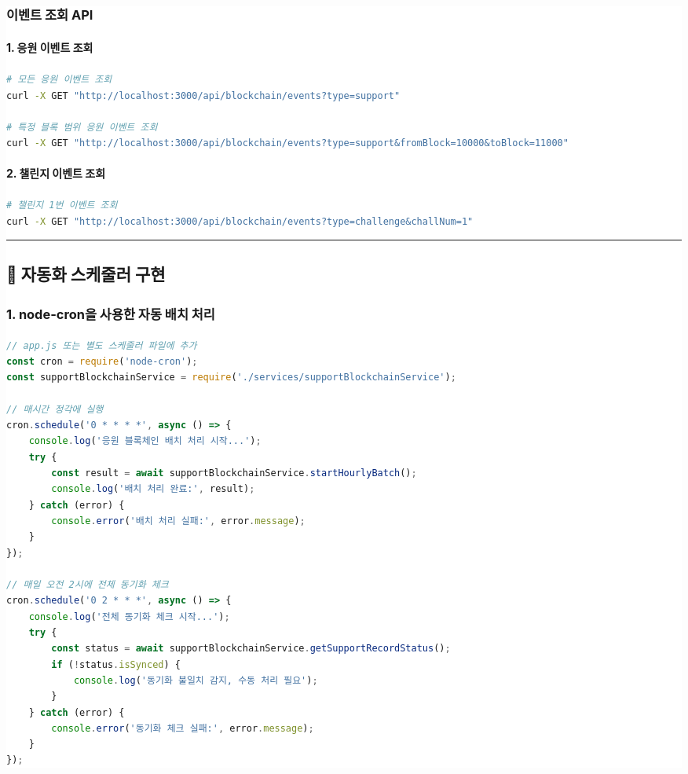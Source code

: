 ### 이벤트 조회 API

#### 1. 응원 이벤트 조회
```bash
# 모든 응원 이벤트 조회
curl -X GET "http://localhost:3000/api/blockchain/events?type=support"

# 특정 블록 범위 응원 이벤트 조회
curl -X GET "http://localhost:3000/api/blockchain/events?type=support&fromBlock=10000&toBlock=11000"
```

#### 2. 챌린지 이벤트 조회
```bash
# 챌린지 1번 이벤트 조회
curl -X GET "http://localhost:3000/api/blockchain/events?type=challenge&challNum=1"
```

---

## 🔄 자동화 스케줄러 구현

### 1. node-cron을 사용한 자동 배치 처리
```javascript
// app.js 또는 별도 스케줄러 파일에 추가
const cron = require('node-cron');
const supportBlockchainService = require('./services/supportBlockchainService');

// 매시간 정각에 실행
cron.schedule('0 * * * *', async () => {
    console.log('응원 블록체인 배치 처리 시작...');
    try {
        const result = await supportBlockchainService.startHourlyBatch();
        console.log('배치 처리 완료:', result);
    } catch (error) {
        console.error('배치 처리 실패:', error.message);
    }
});

// 매일 오전 2시에 전체 동기화 체크
cron.schedule('0 2 * * *', async () => {
    console.log('전체 동기화 체크 시작...');
    try {
        const status = await supportBlockchainService.getSupportRecordStatus();
        if (!status.isSynced) {
            console.log('동기화 불일치 감지, 수동 처리 필요');
        }
    } catch (error) {
        console.error('동기화 체크 실패:', error.message);
    }
});
```
